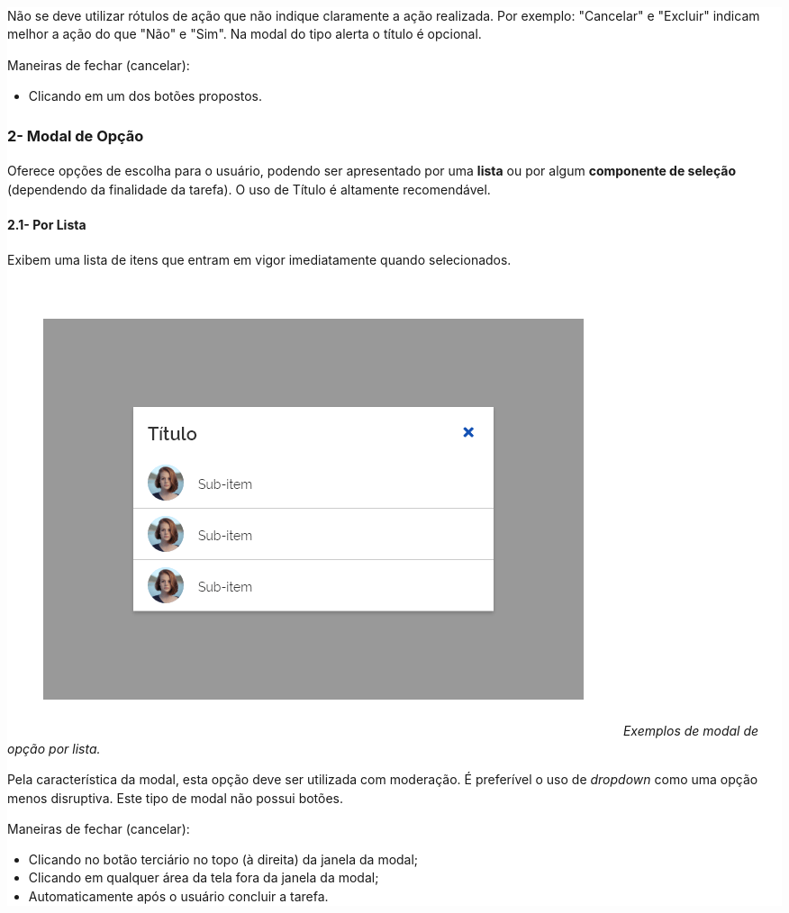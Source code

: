 Não se deve utilizar rótulos de ação que não indique claramente a ação realizada. Por exemplo: "Cancelar" e "Excluir" indicam melhor a ação do que "Não" e "Sim".
Na modal do tipo alerta o título é opcional.

Maneiras de fechar (cancelar):
* Clicando em um dos botões propostos.

### 2- Modal de Opção

Oferece opções de escolha para o usuário, podendo ser apresentado por uma **lista** ou por algum **componente de seleção** (dependendo da finalidade da tarefa).
O uso de Título é altamente recomendável.

#### 2.1- Por Lista

Exibem uma lista de itens que entram em vigor imediatamente quando selecionados.

![Modal Por Opção de Lista](imagens/modal-opcao.png)
*Exemplos de modal de opção por lista.*

Pela característica da modal, esta opção deve ser utilizada com moderação. É preferível o uso de _dropdown_ como uma opção menos disruptiva.
Este tipo de modal não possui botões.

Maneiras de fechar (cancelar):
* Clicando no botão terciário no topo (à direita) da janela da modal;
* Clicando em qualquer área da tela fora da janela da modal;
* Automaticamente após o usuário concluir a tarefa.
